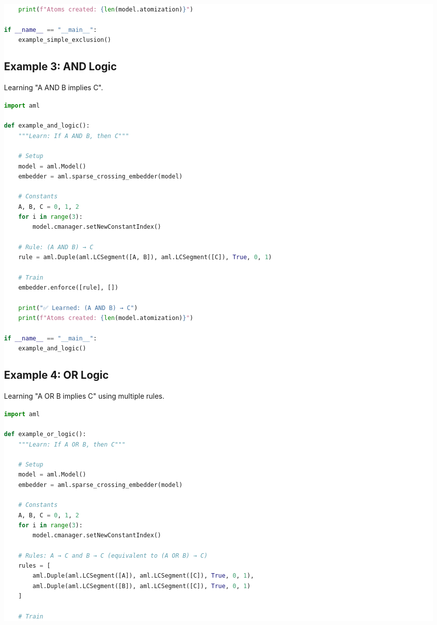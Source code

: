 ```python
    print(f"Atoms created: {len(model.atomization)}")

if __name__ == "__main__":
    example_simple_exclusion()
```

## Example 3: AND Logic

Learning "A AND B implies C".

```python
import aml

def example_and_logic():
    """Learn: If A AND B, then C"""
    
    # Setup
    model = aml.Model()
    embedder = aml.sparse_crossing_embedder(model)
    
    # Constants
    A, B, C = 0, 1, 2
    for i in range(3):
        model.cmanager.setNewConstantIndex()
    
    # Rule: (A AND B) → C
    rule = aml.Duple(aml.LCSegment([A, B]), aml.LCSegment([C]), True, 0, 1)
    
    # Train
    embedder.enforce([rule], [])
    
    print("✅ Learned: (A AND B) → C")
    print(f"Atoms created: {len(model.atomization)}")

if __name__ == "__main__":
    example_and_logic()
```

## Example 4: OR Logic

Learning "A OR B implies C" using multiple rules.

```python
import aml

def example_or_logic():
    """Learn: If A OR B, then C"""
    
    # Setup
    model = aml.Model()
    embedder = aml.sparse_crossing_embedder(model)
    
    # Constants
    A, B, C = 0, 1, 2
    for i in range(3):
        model.cmanager.setNewConstantIndex()
    
    # Rules: A → C and B → C (equivalent to (A OR B) → C)
    rules = [
        aml.Duple(aml.LCSegment([A]), aml.LCSegment([C]), True, 0, 1),
        aml.Duple(aml.LCSegment([B]), aml.LCSegment([C]), True, 0, 1)
    ]
    
    # Train
```